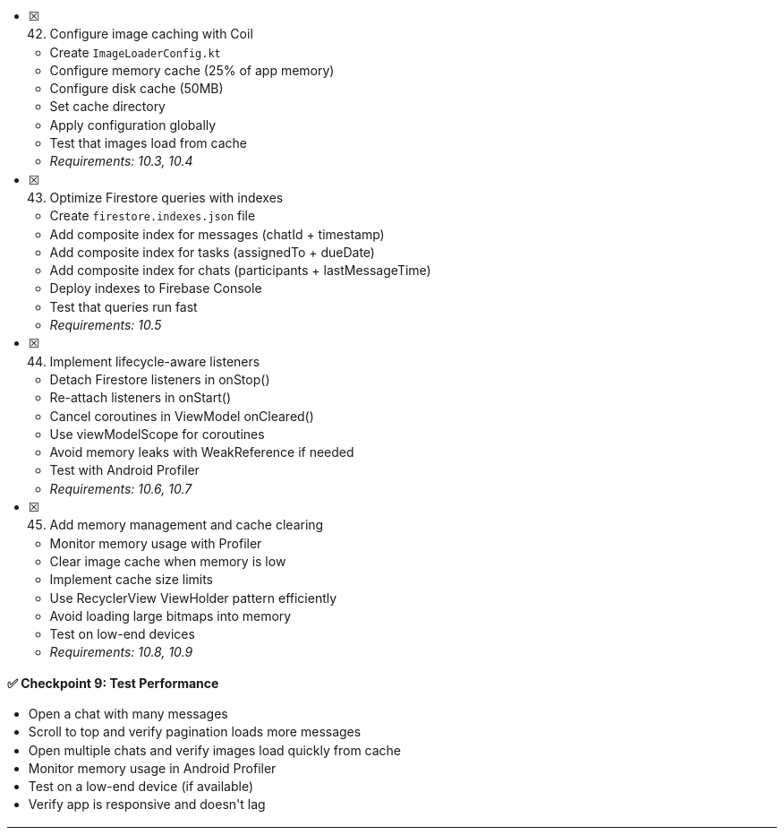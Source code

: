 - [x] 42. Configure image caching with Coil





  - Create `ImageLoaderConfig.kt`
  - Configure memory cache (25% of app memory)
  - Configure disk cache (50MB)
  - Set cache directory
  - Apply configuration globally
  - Test that images load from cache
  - _Requirements: 10.3, 10.4_

- [x] 43. Optimize Firestore queries with indexes





  - Create `firestore.indexes.json` file
  - Add composite index for messages (chatId + timestamp)
  - Add composite index for tasks (assignedTo + dueDate)
  - Add composite index for chats (participants + lastMessageTime)
  - Deploy indexes to Firebase Console
  - Test that queries run fast
  - _Requirements: 10.5_

- [x] 44. Implement lifecycle-aware listeners





  - Detach Firestore listeners in onStop()
  - Re-attach listeners in onStart()
  - Cancel coroutines in ViewModel onCleared()
  - Use viewModelScope for coroutines
  - Avoid memory leaks with WeakReference if needed
  - Test with Android Profiler
  - _Requirements: 10.6, 10.7_

- [x] 45. Add memory management and cache clearing






  - Monitor memory usage with Profiler
  - Clear image cache when memory is low
  - Implement cache size limits
  - Use RecyclerView ViewHolder pattern efficiently
  - Avoid loading large bitmaps into memory
  - Test on low-end devices
  - _Requirements: 10.8, 10.9_

**✅ Checkpoint 9: Test Performance**
- Open a chat with many messages
- Scroll to top and verify pagination loads more messages
- Open multiple chats and verify images load quickly from cache
- Monitor memory usage in Android Profiler
- Test on a low-end device (if available)
- Verify app is responsive and doesn't lag

---